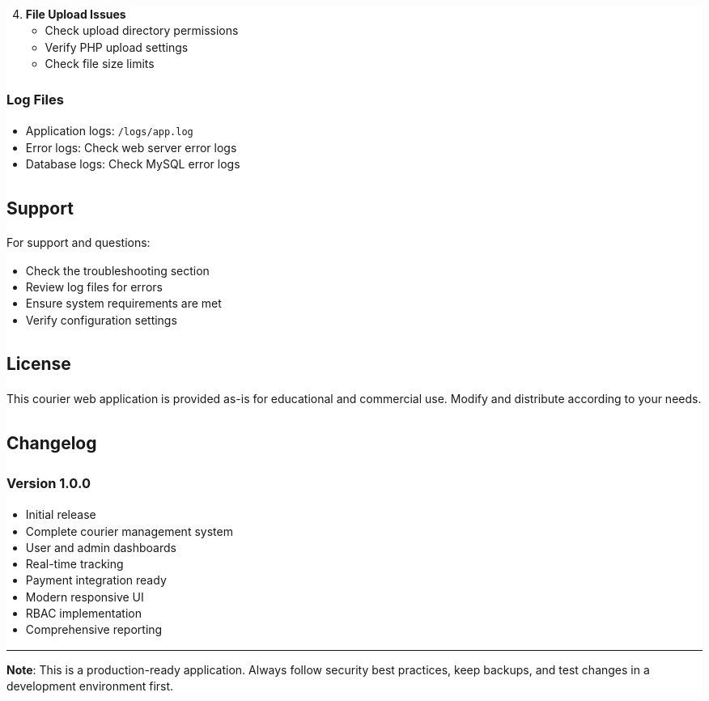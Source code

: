 4. **File Upload Issues**
   - Check upload directory permissions
   - Verify PHP upload settings
   - Check file size limits

### Log Files
- Application logs: `/logs/app.log`
- Error logs: Check web server error logs
- Database logs: Check MySQL error logs

## Support

For support and questions:
- Check the troubleshooting section
- Review log files for errors
- Ensure system requirements are met
- Verify configuration settings

## License

This courier web application is provided as-is for educational and commercial use. Modify and distribute according to your needs.

## Changelog

### Version 1.0.0
- Initial release
- Complete courier management system
- User and admin dashboards
- Real-time tracking
- Payment integration ready
- Modern responsive UI
- RBAC implementation
- Comprehensive reporting

---

**Note**: This is a production-ready application. Always follow security best practices, keep backups, and test changes in a development environment first.
